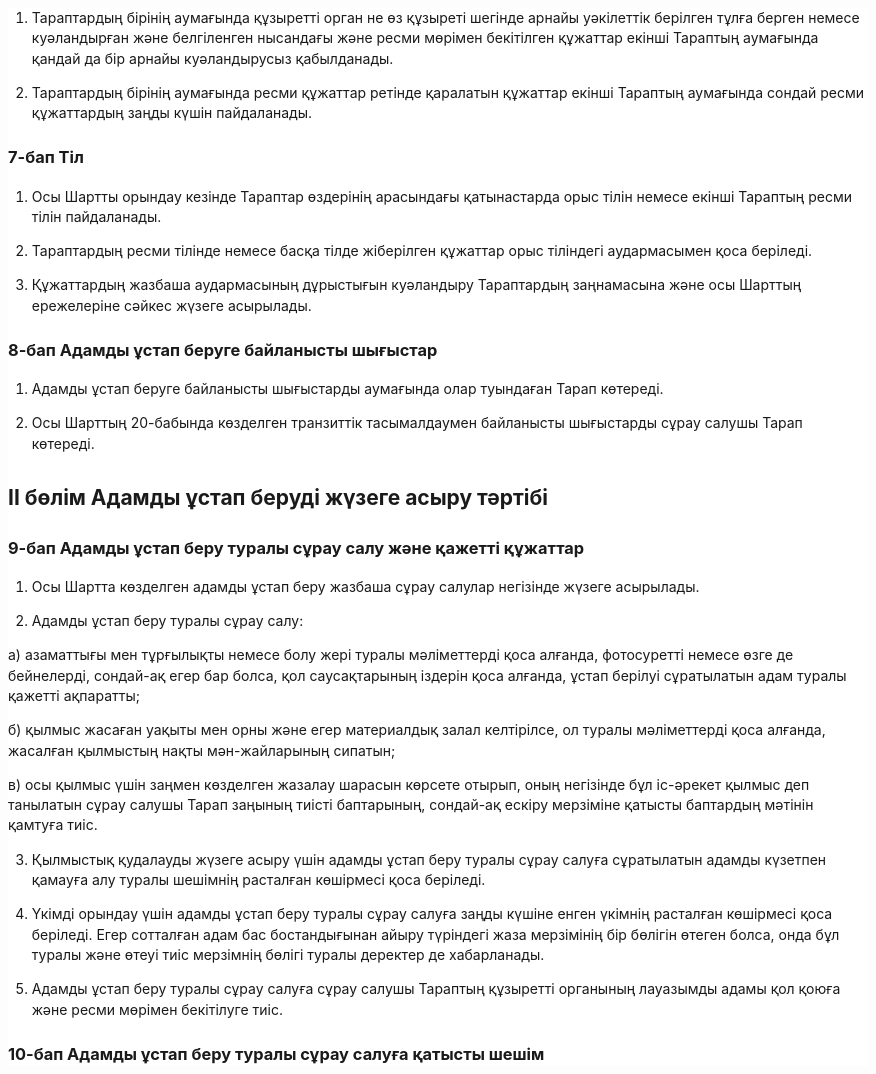 1. Тараптардың бірінің аумағында құзыретті орган не өз құзыреті шегінде арнайы уәкілеттік берілген тұлға берген немесе куәландырған және белгіленген нысандағы және ресми мөрімен бекітілген құжаттар екінші Тараптың аумағында қандай да бір арнайы куәландырусыз қабылданады.

2. Тараптардың бірінің аумағында ресми құжаттар ретінде қаралатын құжаттар екінші Тараптың аумағында сондай ресми құжаттардың заңды күшін пайдаланады.

### 7-бап Тіл

1. Осы Шартты орындау кезінде Тараптар өздерінің арасындағы қатынастарда орыс тілін немесе екінші Тараптың ресми тілін пайдаланады.

2. Тараптардың ресми тілінде немесе басқа тілде жіберілген құжаттар орыс тіліндегі аудармасымен қоса беріледі.

3. Құжаттардың жазбаша аудармасының дұрыстығын куәландыру Тараптардың заңнамасына және осы Шарттың ережелеріне сәйкес жүзеге асырылады.

### 8-бап Адамды ұстап беруге байланысты шығыстар

1. Адамды ұстап беруге байланысты шығыстарды аумағында олар туындаған Тарап көтереді.

2. Осы Шарттың 20-бабында көзделген транзиттік тасымалдаумен байланысты шығыстарды сұрау салушы Тарап көтереді.

## ІІ бөлім Адамды ұстап беруді жүзеге асыру тәртібі

### 9-бап Адамды ұстап беру туралы сұрау салу және қажетті құжаттар

1. Осы Шартта көзделген адамды ұстап беру жазбаша сұрау салулар негізінде жүзеге асырылады.

2. Адамды ұстап беру туралы сұрау салу:

а) азаматтығы мен тұрғылықты немесе болу жері туралы мәліметтерді қоса алғанда, фотосуретті немесе өзге де бейнелерді, сондай-ақ егер бар болса, қол саусақтарының іздерін қоса алғанда, ұстап берілуі сұратылатын адам туралы қажетті ақпаратты;

б) қылмыс жасаған уақыты мен орны және егер материалдық залал келтірілсе, ол туралы мәліметтерді қоса алғанда, жасалған қылмыстың нақты мән-жайларының сипатын;

в) осы қылмыс үшін заңмен көзделген жазалау шарасын көрсете отырып, оның негізінде бұл іс-әрекет қылмыс деп танылатын сұрау салушы Тарап заңының тиісті баптарының, сондай-ақ ескіру мерзіміне қатысты баптардың мәтінін қамтуға тиіс.

3. Қылмыстық қудалауды жүзеге асыру үшін адамды ұстап беру туралы сұрау салуға сұратылатын адамды күзетпен қамауға алу туралы шешімнің расталған көшірмесі қоса беріледі.

4. Үкімді орындау үшін адамды ұстап беру туралы сұрау салуға заңды күшіне енген үкімнің расталған көшірмесі қоса беріледі. Егер сотталған адам бас бостандығынан айыру түріндегі жаза мерзімінің бір бөлігін өтеген болса, онда бұл туралы және өтеуі тиіс мерзімнің бөлігі туралы деректер де хабарланады.

5. Адамды ұстап беру туралы сұрау салуға сұрау салушы Тараптың құзыретті органының лауазымды адамы қол қоюға және ресми мөрімен бекітілуге тиіс.

### 10-бап Адамды ұстап беру туралы сұрау салуға қатысты шешім
